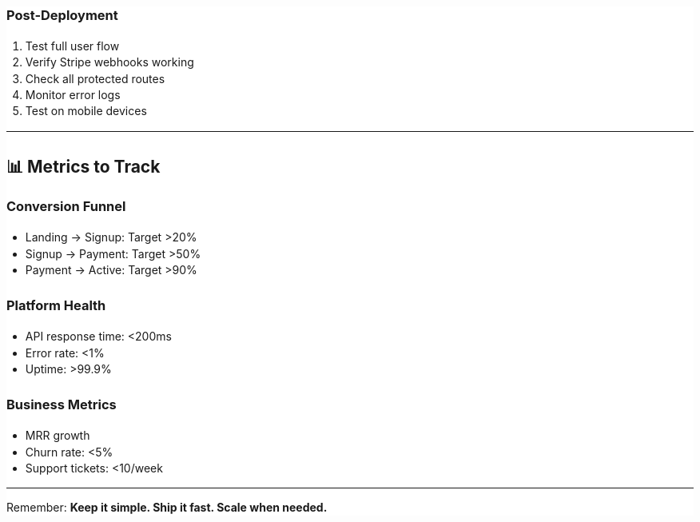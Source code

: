 ### Post-Deployment
1. Test full user flow
2. Verify Stripe webhooks working
3. Check all protected routes
4. Monitor error logs
5. Test on mobile devices

---

## 📊 Metrics to Track

### Conversion Funnel
- Landing → Signup: Target >20%
- Signup → Payment: Target >50%
- Payment → Active: Target >90%

### Platform Health
- API response time: <200ms
- Error rate: <1%
- Uptime: >99.9%

### Business Metrics
- MRR growth
- Churn rate: <5%
- Support tickets: <10/week

---

Remember: **Keep it simple. Ship it fast. Scale when needed.**